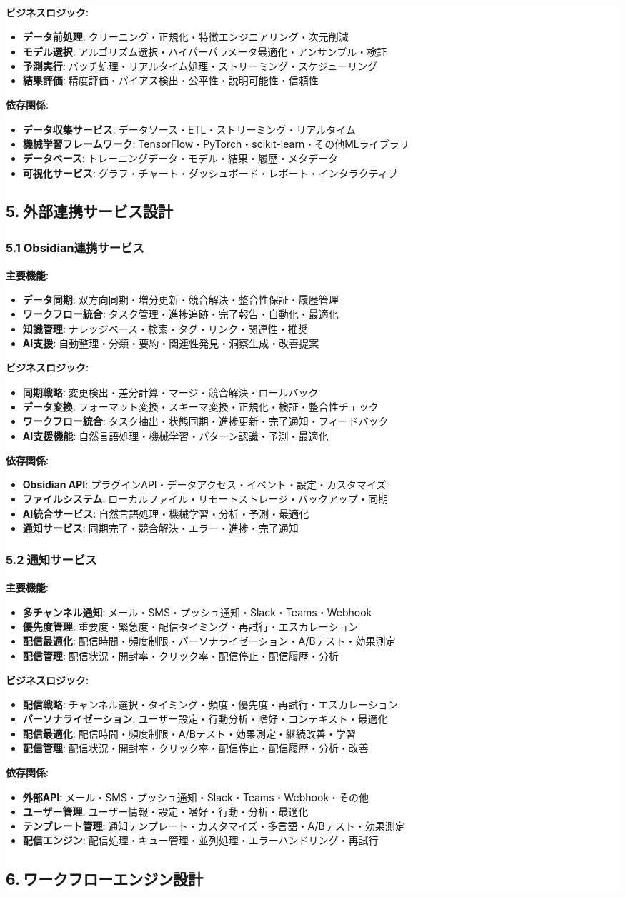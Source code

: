 **ビジネスロジック**:
- **データ前処理**: クリーニング・正規化・特徴エンジニアリング・次元削減
- **モデル選択**: アルゴリズム選択・ハイパーパラメータ最適化・アンサンブル・検証
- **予測実行**: バッチ処理・リアルタイム処理・ストリーミング・スケジューリング
- **結果評価**: 精度評価・バイアス検出・公平性・説明可能性・信頼性

**依存関係**:
- **データ収集サービス**: データソース・ETL・ストリーミング・リアルタイム
- **機械学習フレームワーク**: TensorFlow・PyTorch・scikit-learn・その他MLライブラリ
- **データベース**: トレーニングデータ・モデル・結果・履歴・メタデータ
- **可視化サービス**: グラフ・チャート・ダッシュボード・レポート・インタラクティブ

## 5. 外部連携サービス設計

### 5.1 Obsidian連携サービス
**主要機能**:
- **データ同期**: 双方向同期・増分更新・競合解決・整合性保証・履歴管理
- **ワークフロー統合**: タスク管理・進捗追跡・完了報告・自動化・最適化
- **知識管理**: ナレッジベース・検索・タグ・リンク・関連性・推奨
- **AI支援**: 自動整理・分類・要約・関連性発見・洞察生成・改善提案

**ビジネスロジック**:
- **同期戦略**: 変更検出・差分計算・マージ・競合解決・ロールバック
- **データ変換**: フォーマット変換・スキーマ変換・正規化・検証・整合性チェック
- **ワークフロー統合**: タスク抽出・状態同期・進捗更新・完了通知・フィードバック
- **AI支援機能**: 自然言語処理・機械学習・パターン認識・予測・最適化

**依存関係**:
- **Obsidian API**: プラグインAPI・データアクセス・イベント・設定・カスタマイズ
- **ファイルシステム**: ローカルファイル・リモートストレージ・バックアップ・同期
- **AI統合サービス**: 自然言語処理・機械学習・分析・予測・最適化
- **通知サービス**: 同期完了・競合解決・エラー・進捗・完了通知

### 5.2 通知サービス
**主要機能**:
- **多チャンネル通知**: メール・SMS・プッシュ通知・Slack・Teams・Webhook
- **優先度管理**: 重要度・緊急度・配信タイミング・再試行・エスカレーション
- **配信最適化**: 配信時間・頻度制限・パーソナライゼーション・A/Bテスト・効果測定
- **配信管理**: 配信状況・開封率・クリック率・配信停止・配信履歴・分析

**ビジネスロジック**:
- **配信戦略**: チャンネル選択・タイミング・頻度・優先度・再試行・エスカレーション
- **パーソナライゼーション**: ユーザー設定・行動分析・嗜好・コンテキスト・最適化
- **配信最適化**: 配信時間・頻度制限・A/Bテスト・効果測定・継続改善・学習
- **配信管理**: 配信状況・開封率・クリック率・配信停止・配信履歴・分析・改善

**依存関係**:
- **外部API**: メール・SMS・プッシュ通知・Slack・Teams・Webhook・その他
- **ユーザー管理**: ユーザー情報・設定・嗜好・行動・分析・最適化
- **テンプレート管理**: 通知テンプレート・カスタマイズ・多言語・A/Bテスト・効果測定
- **配信エンジン**: 配信処理・キュー管理・並列処理・エラーハンドリング・再試行

## 6. ワークフローエンジン設計
